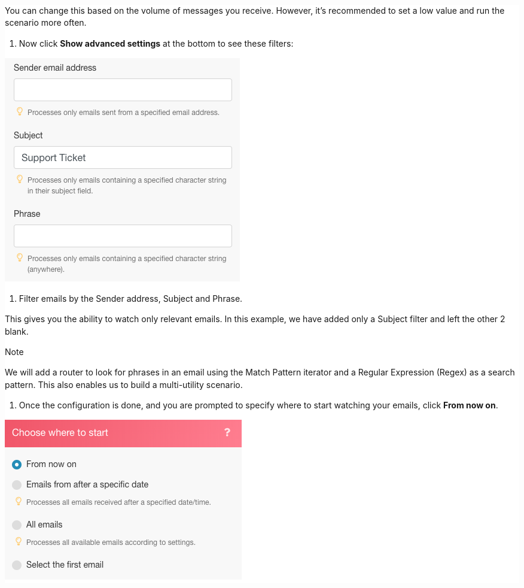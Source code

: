 


   You can change this based on the volume of messages you receive. However, it’s recommended to set a low value and run the scenario more often.

1.  Now click **Show advanced settings** at the bottom to see these filters:


   ![](assets/show-adv-settings.png)



1.  Filter emails by the Sender address, Subject and Phrase.


   This gives you the ability to watch only relevant emails. In this example, we have added only a Subject filter and left the other 2 blank.


   >[!NOTE]
   >
   >We will add a router to look for phrases in an email using the Match Pattern iterator and a Regular Expression (Regex) as a search pattern. This also enables us to build a multi-utility scenario.



1.  Once the configuration is done, and you are prompted to specify where to start watching your emails, click **From now on**.


   ![](assets/from-now-on.png)
